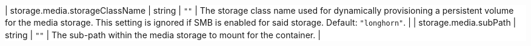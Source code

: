 | storage.media.storageClassName | string | `""` | The storage class name used for dynamically provisioning a persistent volume for the media storage. This setting is ignored if SMB is enabled for said storage. Default: `"longhorn"`. |
| storage.media.subPath | string | `""` | The sub-path within the media storage to mount for the container. |
